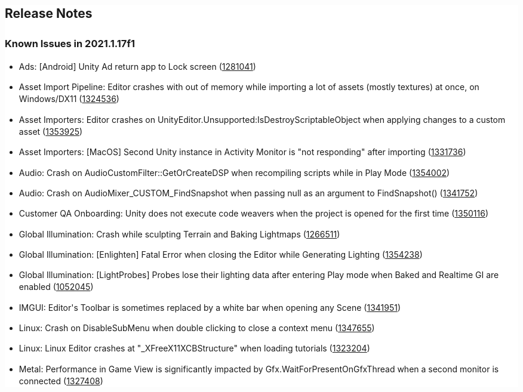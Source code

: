 ## Release Notes

### Known Issues in 2021.1.17f1

-   Ads: \[Android\] Unity Ad return app to Lock screen ([1281041](https://issuetracker.unity3d.com/issues/android-unity-ad-return-app-to-lock-screen))

-   Asset Import Pipeline: Editor crashes with out of memory while importing a lot of assets (mostly textures) at once, on Windows/DX11 ([1324536](https://issuetracker.unity3d.com/issues/editor-crashes-with-system-out-of-memory-error-when-importing-size-heavy-textures))

-   Asset Importers: Editor crashes on UnityEditor.Unsupported:IsDestroyScriptableObject when applying changes to a custom asset ([1353925](https://issuetracker.unity3d.com/issues/editor-crashes-on-unityeditor-dot-unsupported-isdestroyscriptableobject-when-applying-changes-to-a-custom-asset))

-   Asset Importers: \[MacOS\] Second Unity instance in Activity Monitor is \"not responding" after importing ([1331736](https://issuetracker.unity3d.com/issues/macos-second-unity-instance-in-activity-monitor-is-not-responding-after-importing))

-   Audio: Crash on AudioCustomFilter::GetOrCreateDSP when recompiling scripts while in Play Mode ([1354002](https://issuetracker.unity3d.com/issues/crash-on-audiocustomfilter-getorcreatedsp-when-recompiling-scripts-while-in-play-mode))

-   Audio: Crash on AudioMixer_CUSTOM_FindSnapshot when passing null as an argument to FindSnapshot() ([1341752](https://issuetracker.unity3d.com/issues/crash-on-audiomixer-custom-findsnapshot-when-passing-null-as-an-argument-to-findsnapshot))

-   Customer QA Onboarding: Unity does not execute code weavers when the project is opened for the first time ([1350116](https://issuetracker.unity3d.com/issues/unity-does-not-execute-code-weavers-when-its-opened-for-the-first-time))

-   Global Illumination: Crash while sculpting Terrain and Baking Lightmaps ([1266511](https://issuetracker.unity3d.com/issues/crash-while-sculpting-terrain))

-   Global Illumination: \[Enlighten\] Fatal Error when closing the Editor while Generating Lighting ([1354238](https://issuetracker.unity3d.com/issues/fatal-error-when-closing-the-editor-while-generating-lighting))

-   Global Illumination: \[LightProbes\] Probes lose their lighting data after entering Play mode when Baked and Realtime GI are enabled ([1052045](https://issuetracker.unity3d.com/issues/light-probes-lose-their-lighting-data-after-entering-play-mode-when-baked-and-realtime-gi-are-enabled))

-   IMGUI: Editor\'s Toolbar is sometimes replaced by a white bar when opening any Scene ([1341951](https://issuetracker.unity3d.com/issues/white-screen-replaces-the-play-scale-position-bars-editor-cannot-play))

-   Linux: Crash on DisableSubMenu when double clicking to close a context menu ([1347655](https://issuetracker.unity3d.com/issues/linux-crash-on-disablesubmenu-when-double-clicking-to-close-a-context-menu))

-   Linux: Linux Editor crashes at \"\_XFreeX11XCBStructure\" when loading tutorials ([1323204](https://issuetracker.unity3d.com/issues/linux-editor-crashes-at-xfreex11xcbstructure-when-loading-tutorials))

-   Metal: Performance in Game View is significantly impacted by Gfx.WaitForPresentOnGfxThread when a second monitor is connected ([1327408](https://issuetracker.unity3d.com/issues/performance-in-game-view-is-significantly-impacted-by-gfx-dot-waitforpresentongfxthread-when-a-second-monitor-is-connected))
